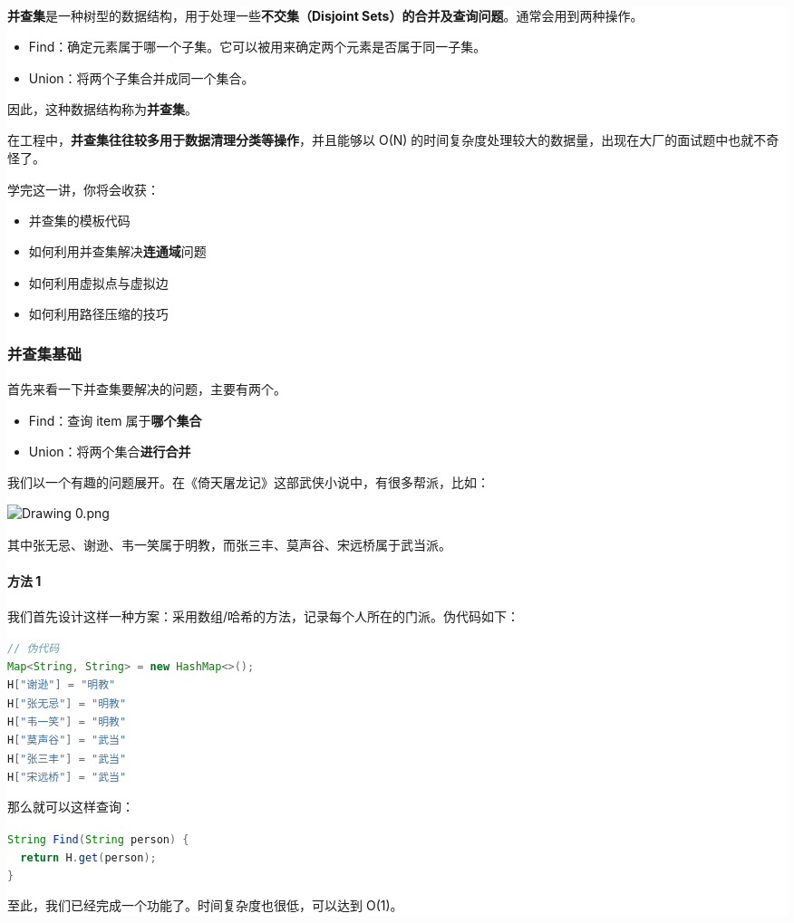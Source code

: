 **并查集**是一种树型的数据结构，用于处理一些**不交集（Disjoint Sets）的合并及查询问题**。通常会用到两种操作。

- Find：确定元素属于哪一个子集。它可以被用来确定两个元素是否属于同一子集。
    
- Union：将两个子集合并成同一个集合。
    

因此，这种数据结构称为**并查集**。

在工程中，**并查集往往较多用于数据清理分类等操作**，并且能够以 O(N) 的时间复杂度处理较大的数据量，出现在大厂的面试题中也就不奇怪了。

学完这一讲，你将会收获：

- 并查集的模板代码
    
- 如何利用并查集解决**连通域**问题
    
- 如何利用虚拟点与虚拟边
    
- 如何利用路径压缩的技巧
    

### 并查集基础

首先来看一下并查集要解决的问题，主要有两个。

- Find：查询 item 属于**哪个集合**
    
- Union：将两个集合**进行合并**
    

我们以一个有趣的问题展开。在《倚天屠龙记》这部武侠小说中，有很多帮派，比如：

![Drawing 0.png](http://p4ui.toweydoc.tech:20080/images/stydocs/Cgp9HWBUZN2AGezPAABjCi7FK4I525.png)

其中张无忌、谢逊、韦一笑属于明教，而张三丰、莫声谷、宋远桥属于武当派。

#### 方法 1

我们首先设计这样一种方案：采用数组/哈希的方法，记录每个人所在的门派。伪代码如下：

```java
// 伪代码
Map<String, String> = new HashMap<>();
H["谢逊"] = "明教"
H["张无忌"] = "明教"
H["韦一笑"] = "明教"
H["莫声谷"] = "武当"
H["张三丰"] = "武当"
H["宋远桥"] = "武当"
```

那么就可以这样查询：

```java
String Find(String person) {
  return H.get(person);
}
```

至此，我们已经完成一个功能了。时间复杂度也很低，可以达到 O(1)。
